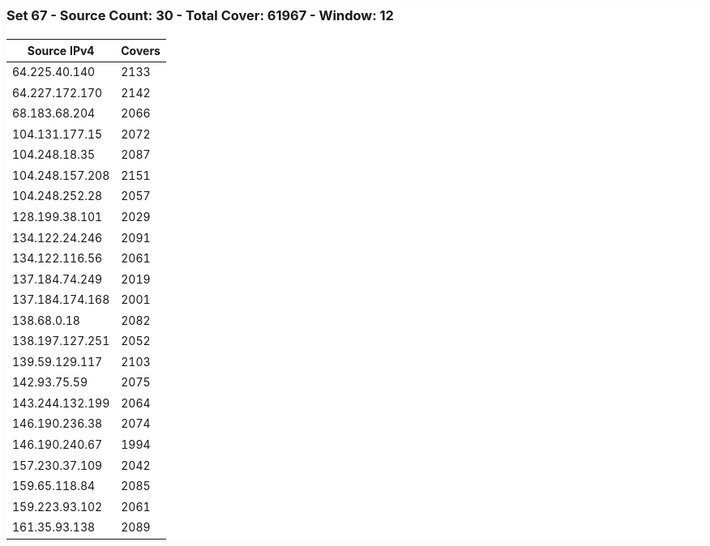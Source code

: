 ### Set 67 - Source Count: 30 - Total Cover: 61967 - Window: 12

| Source IPv4 | Covers |
| --- | --- |
| 64.225.40.140 | 2133 |
| 64.227.172.170 | 2142 |
| 68.183.68.204 | 2066 |
| 104.131.177.15 | 2072 |
| 104.248.18.35 | 2087 |
| 104.248.157.208 | 2151 |
| 104.248.252.28 | 2057 |
| 128.199.38.101 | 2029 |
| 134.122.24.246 | 2091 |
| 134.122.116.56 | 2061 |
| 137.184.74.249 | 2019 |
| 137.184.174.168 | 2001 |
| 138.68.0.18 | 2082 |
| 138.197.127.251 | 2052 |
| 139.59.129.117 | 2103 |
| 142.93.75.59 | 2075 |
| 143.244.132.199 | 2064 |
| 146.190.236.38 | 2074 |
| 146.190.240.67 | 1994 |
| 157.230.37.109 | 2042 |
| 159.65.118.84 | 2085 |
| 159.223.93.102 | 2061 |
| 161.35.93.138 | 2089 |
